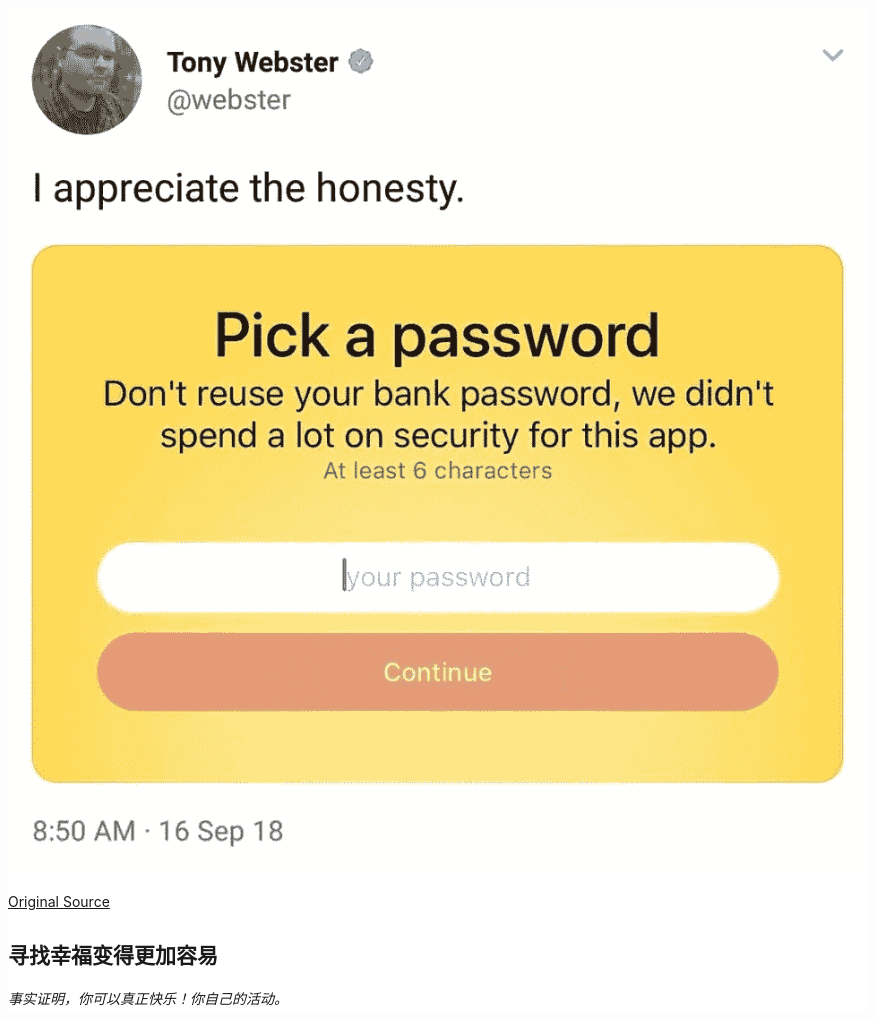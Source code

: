 ![](img/60e8a9e41b2742d03282b9f86a41c260.png)

[Original Source](https://www.reddit.com/r/ProgrammerHumor/comments/9gah9v/is_this_the_right_place_to_post_this/)

## 寻找幸福变得更加容易

*事实证明，你可以真正快乐！你自己的活动。*
